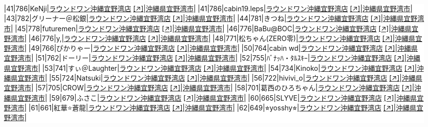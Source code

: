 |41|786|<span class="rank-name-dl">KeNji</span>|<a href="/darts/rank/shops/634e4b79ada3b3df0d9b047a20a7ba1e.html">ラウンドワン沖縄宜野湾店</a> <a href="https://search.dartslive.com/jp/shop/634e4b79ada3b3df0d9b047a20a7ba1e">[↗]</a>|<a href="/darts/rank/沖縄県/宜野湾市">沖縄県宜野湾市</a>|
|41|786|<span class="rank-name-dl">cabin19.leps</span>|<a href="/darts/rank/shops/634e4b79ada3b3df0d9b047a20a7ba1e.html">ラウンドワン沖縄宜野湾店</a> <a href="https://search.dartslive.com/jp/shop/634e4b79ada3b3df0d9b047a20a7ba1e">[↗]</a>|<a href="/darts/rank/沖縄県/宜野湾市">沖縄県宜野湾市</a>|
|43|782|<span class="rank-name-dl">グリーナー＠松銀</span>|<a href="/darts/rank/shops/634e4b79ada3b3df0d9b047a20a7ba1e.html">ラウンドワン沖縄宜野湾店</a> <a href="https://search.dartslive.com/jp/shop/634e4b79ada3b3df0d9b047a20a7ba1e">[↗]</a>|<a href="/darts/rank/沖縄県/宜野湾市">沖縄県宜野湾市</a>|
|44|781|<span class="rank-name-dl">きつね</span>|<a href="/darts/rank/shops/634e4b79ada3b3df0d9b047a20a7ba1e.html">ラウンドワン沖縄宜野湾店</a> <a href="https://search.dartslive.com/jp/shop/634e4b79ada3b3df0d9b047a20a7ba1e">[↗]</a>|<a href="/darts/rank/沖縄県/宜野湾市">沖縄県宜野湾市</a>|
|45|778|<span class="rank-name-dl">futuremen</span>|<a href="/darts/rank/shops/634e4b79ada3b3df0d9b047a20a7ba1e.html">ラウンドワン沖縄宜野湾店</a> <a href="https://search.dartslive.com/jp/shop/634e4b79ada3b3df0d9b047a20a7ba1e">[↗]</a>|<a href="/darts/rank/沖縄県/宜野湾市">沖縄県宜野湾市</a>|
|46|776|<span class="rank-name-dl">BaBu@BOC</span>|<a href="/darts/rank/shops/634e4b79ada3b3df0d9b047a20a7ba1e.html">ラウンドワン沖縄宜野湾店</a> <a href="https://search.dartslive.com/jp/shop/634e4b79ada3b3df0d9b047a20a7ba1e">[↗]</a>|<a href="/darts/rank/沖縄県/宜野湾市">沖縄県宜野湾市</a>|
|46|776|<span class="rank-name-dl">y,</span>|<a href="/darts/rank/shops/634e4b79ada3b3df0d9b047a20a7ba1e.html">ラウンドワン沖縄宜野湾店</a> <a href="https://search.dartslive.com/jp/shop/634e4b79ada3b3df0d9b047a20a7ba1e">[↗]</a>|<a href="/darts/rank/沖縄県/宜野湾市">沖縄県宜野湾市</a>|
|48|771|<span class="rank-name-dl">松ちゃん(ZERO零)</span>|<a href="/darts/rank/shops/634e4b79ada3b3df0d9b047a20a7ba1e.html">ラウンドワン沖縄宜野湾店</a> <a href="https://search.dartslive.com/jp/shop/634e4b79ada3b3df0d9b047a20a7ba1e">[↗]</a>|<a href="/darts/rank/沖縄県/宜野湾市">沖縄県宜野湾市</a>|
|49|766|<span class="rank-name-dl">ぴかりゃー</span>|<a href="/darts/rank/shops/634e4b79ada3b3df0d9b047a20a7ba1e.html">ラウンドワン沖縄宜野湾店</a> <a href="https://search.dartslive.com/jp/shop/634e4b79ada3b3df0d9b047a20a7ba1e">[↗]</a>|<a href="/darts/rank/沖縄県/宜野湾市">沖縄県宜野湾市</a>|
|50|764|<span class="rank-name-dl">cabin wd</span>|<a href="/darts/rank/shops/634e4b79ada3b3df0d9b047a20a7ba1e.html">ラウンドワン沖縄宜野湾店</a> <a href="https://search.dartslive.com/jp/shop/634e4b79ada3b3df0d9b047a20a7ba1e">[↗]</a>|<a href="/darts/rank/沖縄県/宜野湾市">沖縄県宜野湾市</a>|
|51|762|<span class="rank-name-dl">ドーリー</span>|<a href="/darts/rank/shops/634e4b79ada3b3df0d9b047a20a7ba1e.html">ラウンドワン沖縄宜野湾店</a> <a href="https://search.dartslive.com/jp/shop/634e4b79ada3b3df0d9b047a20a7ba1e">[↗]</a>|<a href="/darts/rank/沖縄県/宜野湾市">沖縄県宜野湾市</a>|
|52|755|<span class="rank-name-dl">ﾊﾞﾅｯﾊ・ﾀﾙｽｷｰ</span>|<a href="/darts/rank/shops/634e4b79ada3b3df0d9b047a20a7ba1e.html">ラウンドワン沖縄宜野湾店</a> <a href="https://search.dartslive.com/jp/shop/634e4b79ada3b3df0d9b047a20a7ba1e">[↗]</a>|<a href="/darts/rank/沖縄県/宜野湾市">沖縄県宜野湾市</a>|
|53|741|<span class="rank-name-dl">すぃ＠Laughter</span>|<a href="/darts/rank/shops/634e4b79ada3b3df0d9b047a20a7ba1e.html">ラウンドワン沖縄宜野湾店</a> <a href="https://search.dartslive.com/jp/shop/634e4b79ada3b3df0d9b047a20a7ba1e">[↗]</a>|<a href="/darts/rank/沖縄県/宜野湾市">沖縄県宜野湾市</a>|
|54|734|<span class="rank-name-dl">Kinoko</span>|<a href="/darts/rank/shops/634e4b79ada3b3df0d9b047a20a7ba1e.html">ラウンドワン沖縄宜野湾店</a> <a href="https://search.dartslive.com/jp/shop/634e4b79ada3b3df0d9b047a20a7ba1e">[↗]</a>|<a href="/darts/rank/沖縄県/宜野湾市">沖縄県宜野湾市</a>|
|55|724|<span class="rank-name-dl">Natsuki</span>|<a href="/darts/rank/shops/634e4b79ada3b3df0d9b047a20a7ba1e.html">ラウンドワン沖縄宜野湾店</a> <a href="https://search.dartslive.com/jp/shop/634e4b79ada3b3df0d9b047a20a7ba1e">[↗]</a>|<a href="/darts/rank/沖縄県/宜野湾市">沖縄県宜野湾市</a>|
|56|722|<span class="rank-name-dl">hivivi_o</span>|<a href="/darts/rank/shops/634e4b79ada3b3df0d9b047a20a7ba1e.html">ラウンドワン沖縄宜野湾店</a> <a href="https://search.dartslive.com/jp/shop/634e4b79ada3b3df0d9b047a20a7ba1e">[↗]</a>|<a href="/darts/rank/沖縄県/宜野湾市">沖縄県宜野湾市</a>|
|57|705|<span class="rank-name-dl">CROW</span>|<a href="/darts/rank/shops/634e4b79ada3b3df0d9b047a20a7ba1e.html">ラウンドワン沖縄宜野湾店</a> <a href="https://search.dartslive.com/jp/shop/634e4b79ada3b3df0d9b047a20a7ba1e">[↗]</a>|<a href="/darts/rank/沖縄県/宜野湾市">沖縄県宜野湾市</a>|
|58|701|<span class="rank-name-dl">葛西のひろちゃん</span>|<a href="/darts/rank/shops/634e4b79ada3b3df0d9b047a20a7ba1e.html">ラウンドワン沖縄宜野湾店</a> <a href="https://search.dartslive.com/jp/shop/634e4b79ada3b3df0d9b047a20a7ba1e">[↗]</a>|<a href="/darts/rank/沖縄県/宜野湾市">沖縄県宜野湾市</a>|
|59|679|<span class="rank-name-dl">ふさこ</span>|<a href="/darts/rank/shops/634e4b79ada3b3df0d9b047a20a7ba1e.html">ラウンドワン沖縄宜野湾店</a> <a href="https://search.dartslive.com/jp/shop/634e4b79ada3b3df0d9b047a20a7ba1e">[↗]</a>|<a href="/darts/rank/沖縄県/宜野湾市">沖縄県宜野湾市</a>|
|60|665|<span class="rank-name-dl">SLYVE</span>|<a href="/darts/rank/shops/634e4b79ada3b3df0d9b047a20a7ba1e.html">ラウンドワン沖縄宜野湾店</a> <a href="https://search.dartslive.com/jp/shop/634e4b79ada3b3df0d9b047a20a7ba1e">[↗]</a>|<a href="/darts/rank/沖縄県/宜野湾市">沖縄県宜野湾市</a>|
|61|661|<span class="rank-name-dl">紅華⭐️蒼龍</span>|<a href="/darts/rank/shops/634e4b79ada3b3df0d9b047a20a7ba1e.html">ラウンドワン沖縄宜野湾店</a> <a href="https://search.dartslive.com/jp/shop/634e4b79ada3b3df0d9b047a20a7ba1e">[↗]</a>|<a href="/darts/rank/沖縄県/宜野湾市">沖縄県宜野湾市</a>|
|62|649|<span class="rank-name-dl">⭐︎yosshy⭐︎</span>|<a href="/darts/rank/shops/634e4b79ada3b3df0d9b047a20a7ba1e.html">ラウンドワン沖縄宜野湾店</a> <a href="https://search.dartslive.com/jp/shop/634e4b79ada3b3df0d9b047a20a7ba1e">[↗]</a>|<a href="/darts/rank/沖縄県/宜野湾市">沖縄県宜野湾市</a>|